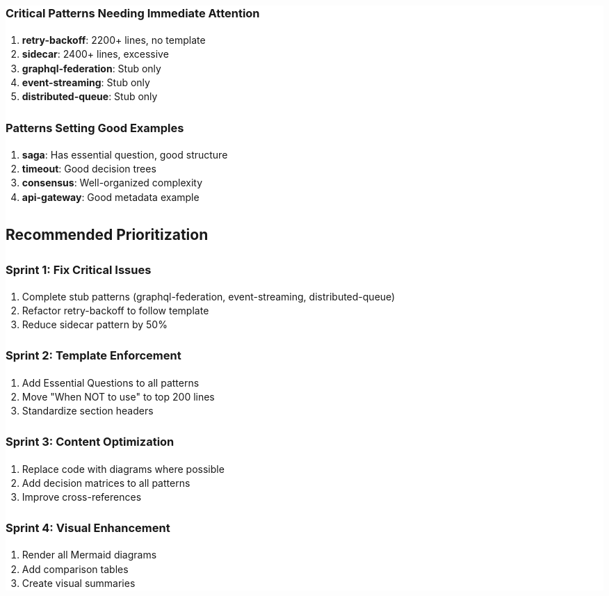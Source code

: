 ### Critical Patterns Needing Immediate Attention
1. **retry-backoff**: 2200+ lines, no template
2. **sidecar**: 2400+ lines, excessive
3. **graphql-federation**: Stub only
4. **event-streaming**: Stub only
5. **distributed-queue**: Stub only

### Patterns Setting Good Examples
1. **saga**: Has essential question, good structure
2. **timeout**: Good decision trees
3. **consensus**: Well-organized complexity
4. **api-gateway**: Good metadata example

## Recommended Prioritization

### Sprint 1: Fix Critical Issues
1. Complete stub patterns (graphql-federation, event-streaming, distributed-queue)
2. Refactor retry-backoff to follow template
3. Reduce sidecar pattern by 50%

### Sprint 2: Template Enforcement
1. Add Essential Questions to all patterns
2. Move "When NOT to use" to top 200 lines
3. Standardize section headers

### Sprint 3: Content Optimization
1. Replace code with diagrams where possible
2. Add decision matrices to all patterns
3. Improve cross-references

### Sprint 4: Visual Enhancement
1. Render all Mermaid diagrams
2. Add comparison tables
3. Create visual summaries